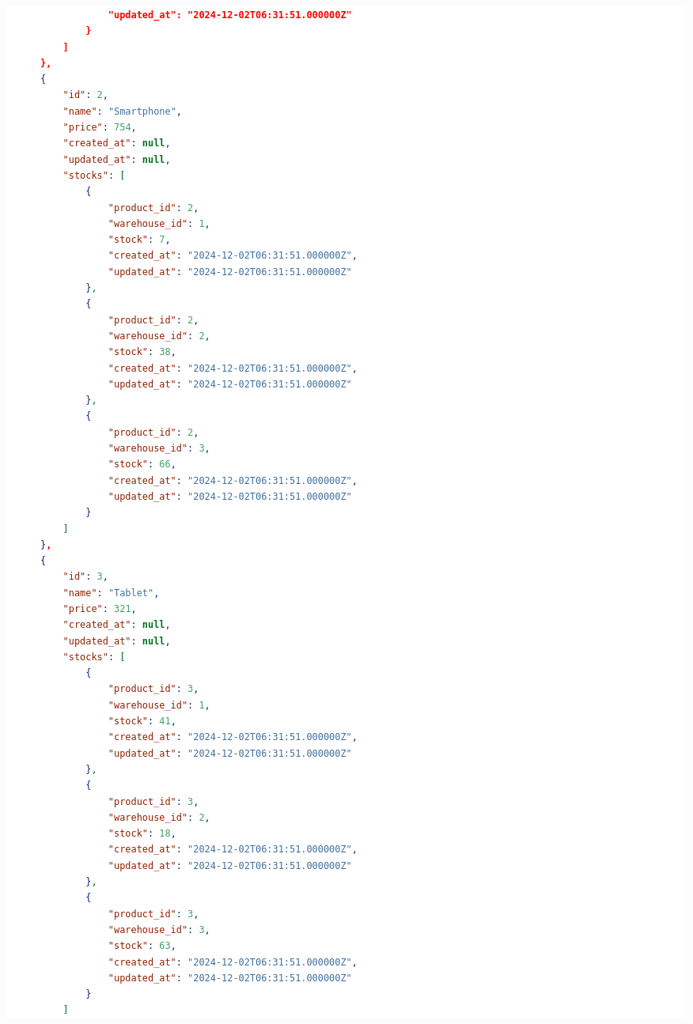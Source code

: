   ```json
                    "updated_at": "2024-12-02T06:31:51.000000Z"
                }
            ]
        },
        {
            "id": 2,
            "name": "Smartphone",
            "price": 754,
            "created_at": null,
            "updated_at": null,
            "stocks": [
                {
                    "product_id": 2,
                    "warehouse_id": 1,
                    "stock": 7,
                    "created_at": "2024-12-02T06:31:51.000000Z",
                    "updated_at": "2024-12-02T06:31:51.000000Z"
                },
                {
                    "product_id": 2,
                    "warehouse_id": 2,
                    "stock": 38,
                    "created_at": "2024-12-02T06:31:51.000000Z",
                    "updated_at": "2024-12-02T06:31:51.000000Z"
                },
                {
                    "product_id": 2,
                    "warehouse_id": 3,
                    "stock": 66,
                    "created_at": "2024-12-02T06:31:51.000000Z",
                    "updated_at": "2024-12-02T06:31:51.000000Z"
                }
            ]
        },
        {
            "id": 3,
            "name": "Tablet",
            "price": 321,
            "created_at": null,
            "updated_at": null,
            "stocks": [
                {
                    "product_id": 3,
                    "warehouse_id": 1,
                    "stock": 41,
                    "created_at": "2024-12-02T06:31:51.000000Z",
                    "updated_at": "2024-12-02T06:31:51.000000Z"
                },
                {
                    "product_id": 3,
                    "warehouse_id": 2,
                    "stock": 18,
                    "created_at": "2024-12-02T06:31:51.000000Z",
                    "updated_at": "2024-12-02T06:31:51.000000Z"
                },
                {
                    "product_id": 3,
                    "warehouse_id": 3,
                    "stock": 63,
                    "created_at": "2024-12-02T06:31:51.000000Z",
                    "updated_at": "2024-12-02T06:31:51.000000Z"
                }
            ]
  ```